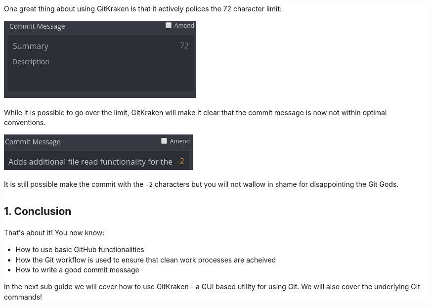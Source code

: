 
One great thing about using GitKraken is that it actively polices the 72 character limit:

![1564670879735](assets/1564670879735.png)

While it is possible to go over the limit, GitKraken will make it clear that the commit message is now not within optimal conventions. 

![1564670936504](assets/1564670936504.png)

It is still possible make the commit with the `-2` characters but you will not wallow in shame for disappointing the Git Gods.

## 1. Conclusion <a name="1"></a>

That's about it! You now know:

- How to use basic GitHub functionalities
- How the Git workflow is used to ensure that clean work processes are acheived
- How to write a good commit message

In the next sub guide we will cover how to use GitKraken - a GUI based utility for using Git. We will also cover the underlying Git commands!